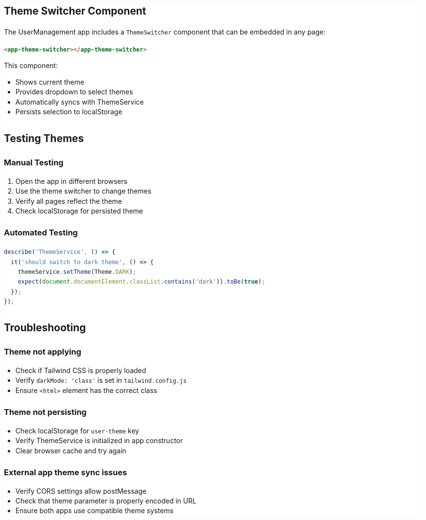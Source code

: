 ## Theme Switcher Component

The UserManagement app includes a `ThemeSwitcher` component that can be embedded in any page:

```html
<app-theme-switcher></app-theme-switcher>
```

This component:
- Shows current theme
- Provides dropdown to select themes
- Automatically syncs with ThemeService
- Persists selection to localStorage

## Testing Themes

### Manual Testing

1. Open the app in different browsers
2. Use the theme switcher to change themes
3. Verify all pages reflect the theme
4. Check localStorage for persisted theme

### Automated Testing

```typescript
describe('ThemeService', () => {
  it('should switch to dark theme', () => {
    themeService.setTheme(Theme.DARK);
    expect(document.documentElement.classList.contains('dark')).toBe(true);
  });
});
```

## Troubleshooting

### Theme not applying

- Check if Tailwind CSS is properly loaded
- Verify `darkMode: 'class'` is set in `tailwind.config.js`
- Ensure `<html>` element has the correct class

### Theme not persisting

- Check localStorage for `user-theme` key
- Verify ThemeService is initialized in app constructor
- Clear browser cache and try again

### External app theme sync issues

- Verify CORS settings allow postMessage
- Check that theme parameter is properly encoded in URL
- Ensure both apps use compatible theme systems
